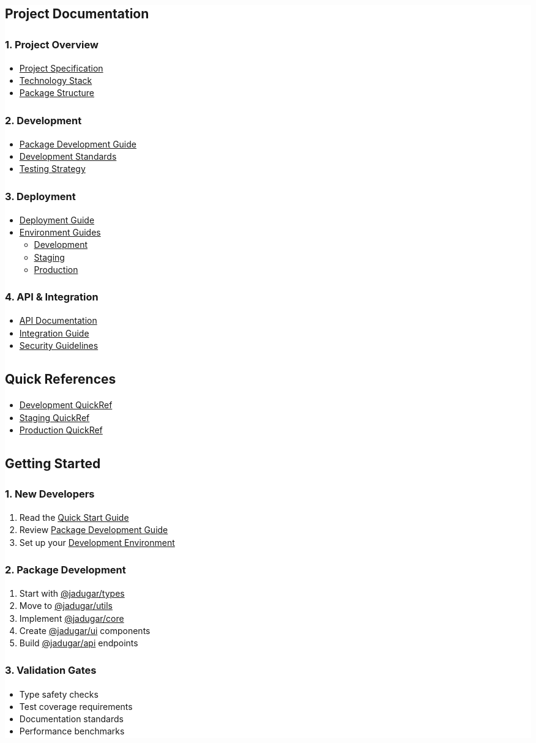 ## Project Documentation

### 1. Project Overview
- [Project Specification](./project/PROJECT_SPEC.md)
- [Technology Stack](./project/TECH_STACK.md)
- [Package Structure](./project/PACKAGE_STRUCTURE.md)

### 2. Development
- [Package Development Guide](./development/PACKAGE_GUIDE.md)
- [Development Standards](./development/STANDARDS.md)
- [Testing Strategy](./development/TESTING_STRATEGY.md)

### 3. Deployment
- [Deployment Guide](./deployment/DEPLOYMENT_GUIDE.md)
- [Environment Guides](./deployment/environments/)
  - [Development](./deployment/environments/DEVELOPMENT.md)
  - [Staging](./deployment/environments/STAGING.md)
  - [Production](./deployment/environments/PRODUCTION.md)

### 4. API & Integration
- [API Documentation](./api/API_DOCUMENTATION.md)
- [Integration Guide](./integration/STAGE_INTEGRATION.md)
- [Security Guidelines](./security/SECURITY_GUIDE.md)

## Quick References
- [Development QuickRef](./quickref/DEVELOPMENT_QUICKREF.md)
- [Staging QuickRef](./quickref/STAGING_QUICKREF.md)
- [Production QuickRef](./quickref/PRODUCTION_QUICKREF.md)

## Getting Started

### 1. New Developers
1. Read the [Quick Start Guide](./QUICKSTART.md)
2. Review [Package Development Guide](./development/PACKAGE_GUIDE.md)
3. Set up your [Development Environment](./deployment/environments/DEVELOPMENT.md)

### 2. Package Development
1. Start with [@jadugar/types](./packages/types/README.md)
2. Move to [@jadugar/utils](./packages/utils/README.md)
3. Implement [@jadugar/core](./packages/core/README.md)
4. Create [@jadugar/ui](./packages/ui/README.md) components
5. Build [@jadugar/api](./packages/api/README.md) endpoints

### 3. Validation Gates
- Type safety checks
- Test coverage requirements
- Documentation standards
- Performance benchmarks
